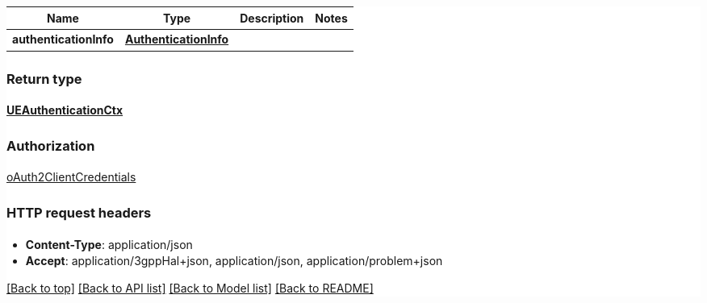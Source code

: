 
Name | Type | Description  | Notes
------------- | ------------- | ------------- | -------------
 **authenticationInfo** | [**AuthenticationInfo**](AuthenticationInfo.md) |  | 

### Return type

[**UEAuthenticationCtx**](UEAuthenticationCtx.md)

### Authorization

[oAuth2ClientCredentials](../README.md#oAuth2ClientCredentials)

### HTTP request headers

- **Content-Type**: application/json
- **Accept**: application/3gppHal+json, application/json, application/problem+json

[[Back to top]](#) [[Back to API list]](../README.md#documentation-for-api-endpoints)
[[Back to Model list]](../README.md#documentation-for-models)
[[Back to README]](../README.md)

